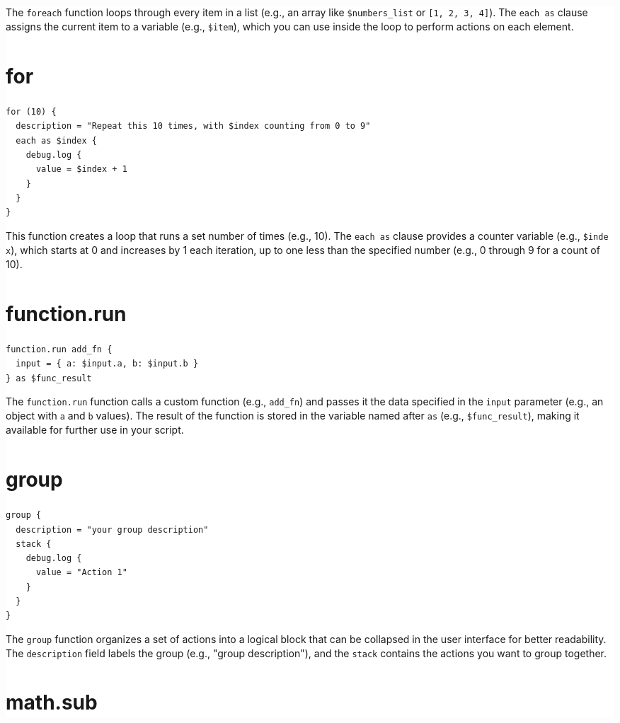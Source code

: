 The `foreach` function loops through every item in a list (e.g., an array like `$numbers_list` or `[1, 2, 3, 4]`). The `each as` clause assigns the current item to a variable (e.g., `$item`), which you can use inside the loop to perform actions on each element.

# for

```xs
for (10) {
  description = "Repeat this 10 times, with $index counting from 0 to 9"
  each as $index {
    debug.log {
      value = $index + 1
    }
  }
}
```

This function creates a loop that runs a set number of times (e.g., 10). The `each as` clause provides a counter variable (e.g., `$index`), which starts at 0 and increases by 1 each iteration, up to one less than the specified number (e.g., 0 through 9 for a count of 10).

# function.run

```xs
function.run add_fn {
  input = { a: $input.a, b: $input.b }
} as $func_result
```

The `function.run` function calls a custom function (e.g., `add_fn`) and passes it the data specified in the `input` parameter (e.g., an object with `a` and `b` values). The result of the function is stored in the variable named after `as` (e.g., `$func_result`), making it available for further use in your script.

# group

```xs
group {
  description = "your group description"
  stack {
    debug.log {
      value = "Action 1"
    }
  }
}
```

The `group` function organizes a set of actions into a logical block that can be collapsed in the user interface for better readability. The `description` field labels the group (e.g., "group description"), and the `stack` contains the actions you want to group together.

# math.sub
